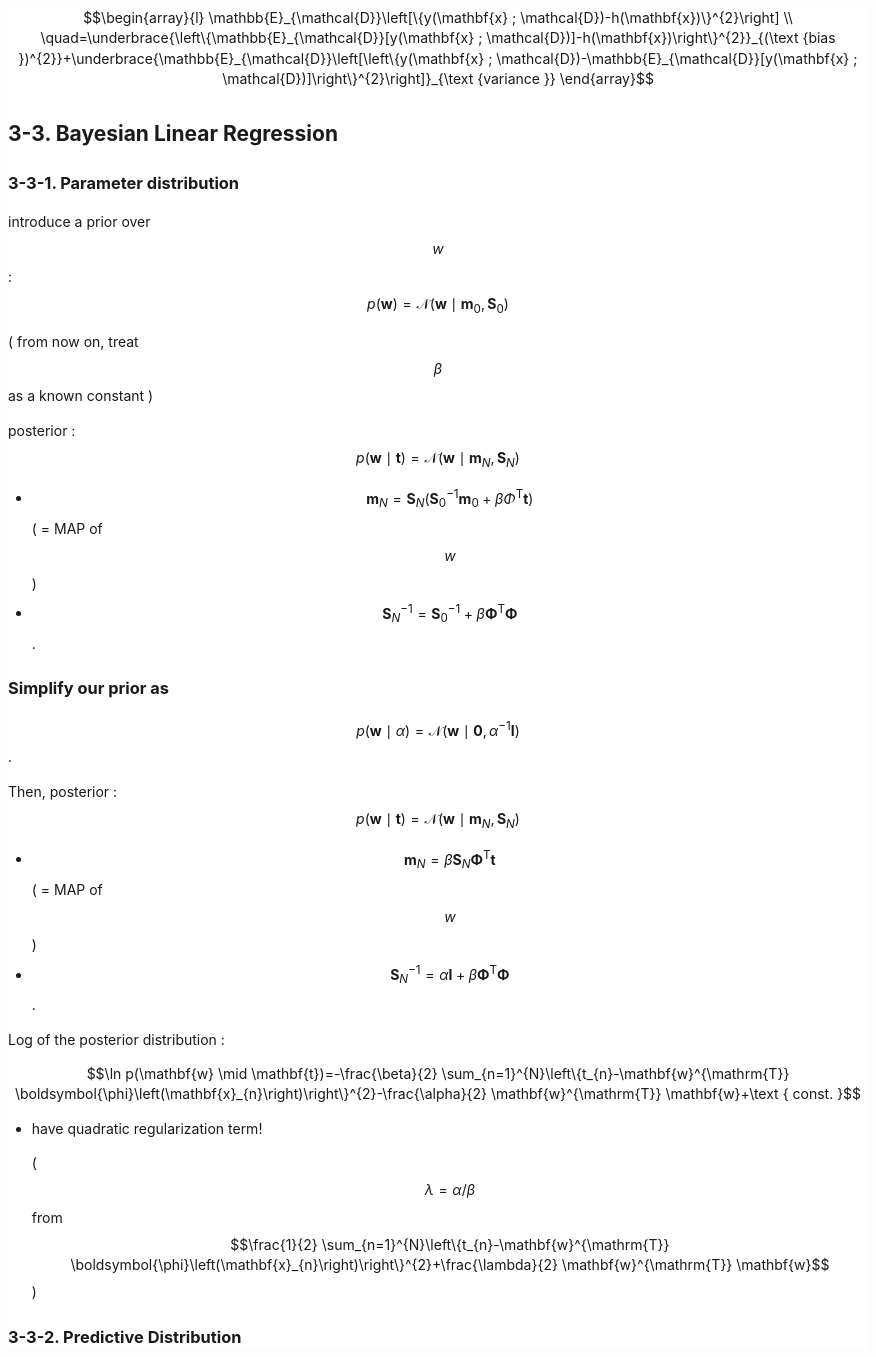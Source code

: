 $$\begin{array}{l}
\mathbb{E}_{\mathcal{D}}\left[\{y(\mathbf{x} ; \mathcal{D})-h(\mathbf{x})\}^{2}\right] \\
\quad=\underbrace{\left\{\mathbb{E}_{\mathcal{D}}[y(\mathbf{x} ; \mathcal{D})]-h(\mathbf{x})\right\}^{2}}_{(\text {bias })^{2}}+\underbrace{\mathbb{E}_{\mathcal{D}}\left[\left\{y(\mathbf{x} ; \mathcal{D})-\mathbb{E}_{\mathcal{D}}[y(\mathbf{x} ; \mathcal{D})]\right\}^{2}\right]}_{\text {variance }}
\end{array}$$



## 3-3. Bayesian Linear Regression

### 3-3-1. Parameter distribution

introduce a prior over $$w$$ : $$p(\mathbf{w})=\mathcal{N}\left(\mathbf{w} \mid \mathbf{m}_{0}, \mathbf{S}_{0}\right)$$

( from now on, treat $$\beta$$ as a known constant )



posterior : $$p(\mathbf{w} \mid \mathbf{t})=\mathcal{N}\left(\mathbf{w} \mid \mathbf{m}_{N}, \mathbf{S}_{N}\right)$$

-  $$\mathbf{m}_{N}=\mathbf{S}_{N}\left(\mathbf{S}_{0}^{-1} \mathbf{m}_{0}+\beta \Phi^{\mathrm{T}} \mathbf{t}\right) $$ ( = MAP of $$w$$ )
-  $$\mathbf{S}_{N}^{-1}=\mathbf{S}_{0}^{-1}+\beta \boldsymbol{\Phi}^{\mathrm{T}} \boldsymbol{\Phi}$$.



### Simplify our prior as

$$p(\mathbf{w} \mid \alpha)=\mathcal{N}\left(\mathbf{w} \mid \mathbf{0}, \alpha^{-1} \mathbf{I}\right)$$.

Then, posterior : $$p(\mathbf{w} \mid \mathbf{t})=\mathcal{N}\left(\mathbf{w} \mid \mathbf{m}_{N}, \mathbf{S}_{N}\right)$$

- $$\mathbf{m}_{N} =\beta \mathbf{S}_{N} \mathbf{\Phi}^{\mathrm{T}} \mathbf{t}$$ ( = MAP of $$w$$ )
- $$\mathbf{S}_{N}^{-1} =\alpha \mathbf{I}+\beta \boldsymbol{\Phi}^{\mathrm{T}} \boldsymbol{\Phi}$$.



Log of the posterior distribution :

$$\ln p(\mathbf{w} \mid \mathbf{t})=-\frac{\beta}{2} \sum_{n=1}^{N}\left\{t_{n}-\mathbf{w}^{\mathrm{T}} \boldsymbol{\phi}\left(\mathbf{x}_{n}\right)\right\}^{2}-\frac{\alpha}{2} \mathbf{w}^{\mathrm{T}} \mathbf{w}+\text { const. }$$

- have quadratic regularization term!

  ( $$\lambda=\alpha / \beta$$ from  $$\frac{1}{2} \sum_{n=1}^{N}\left\{t_{n}-\mathbf{w}^{\mathrm{T}} \boldsymbol{\phi}\left(\mathbf{x}_{n}\right)\right\}^{2}+\frac{\lambda}{2} \mathbf{w}^{\mathrm{T}} \mathbf{w}$$   )



### 3-3-2. Predictive Distribution
